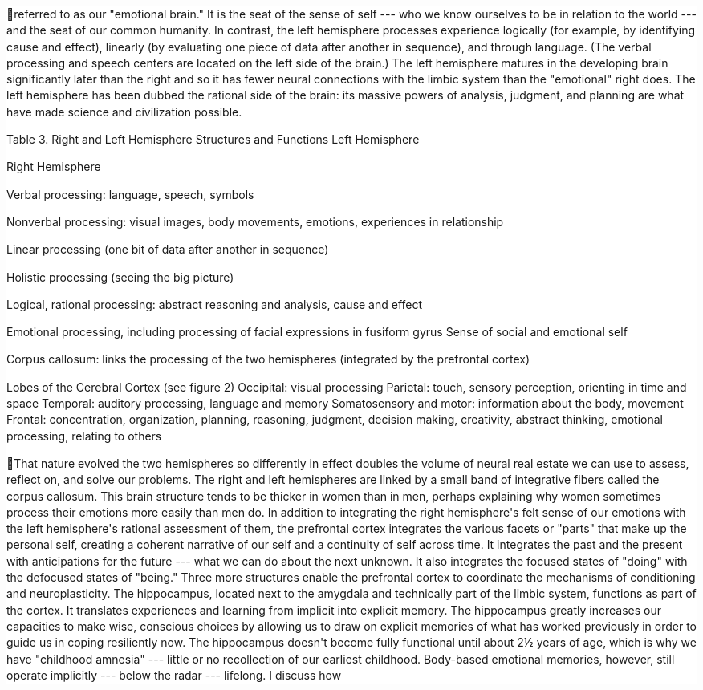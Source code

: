 
referred to as our "emotional brain." It is the seat of the sense of
self --- who we know ourselves to be in relation to the world --- and
the seat of our common humanity. In contrast, the left hemisphere
processes experience logically (for example, by identifying cause and
effect), linearly (by evaluating one piece of data after another in
sequence), and through language. (The verbal processing and speech
centers are located on the left side of the brain.) The left hemisphere
matures in the developing brain significantly later than the right and
so it has fewer neural connections with the limbic system than the
"emotional" right does. The left hemisphere has been dubbed the rational
side of the brain: its massive powers of analysis, judgment, and
planning are what have made science and civilization possible.

Table 3. Right and Left Hemisphere Structures and Functions Left
Hemisphere

Right Hemisphere

Verbal processing: language, speech, symbols

Nonverbal processing: visual images, body movements, emotions,
experiences in relationship

Linear processing (one bit of data after another in sequence)

Holistic processing (seeing the big picture)

Logical, rational processing: abstract reasoning and analysis, cause and
effect

Emotional processing, including processing of facial expressions in
fusiform gyrus Sense of social and emotional self

Corpus callosum: links the processing of the two hemispheres (integrated
by the prefrontal cortex)

Lobes of the Cerebral Cortex (see figure 2) Occipital: visual processing
Parietal: touch, sensory perception, orienting in time and space
Temporal: auditory processing, language and memory Somatosensory and
motor: information about the body, movement Frontal: concentration,
organization, planning, reasoning, judgment, decision making,
creativity, abstract thinking, emotional processing, relating to others

That nature evolved the two hemispheres so differently in effect doubles
the volume of neural real estate we can use to assess, reflect on, and
solve our problems. The right and left hemispheres are linked by a small
band of integrative fibers called the corpus callosum. This brain
structure tends to be thicker in women than in men, perhaps explaining
why women sometimes process their emotions more easily than men do. In
addition to integrating the right hemisphere's felt sense of our
emotions with the left hemisphere's rational assessment of them, the
prefrontal cortex integrates the various facets or "parts" that make up
the personal self, creating a coherent narrative of our self and a
continuity of self across time. It integrates the past and the present
with anticipations for the future --- what we can do about the next
unknown. It also integrates the focused states of "doing" with the
defocused states of "being." Three more structures enable the prefrontal
cortex to coordinate the mechanisms of conditioning and neuroplasticity.
The hippocampus, located next to the amygdala and technically part of
the limbic system, functions as part of the cortex. It translates
experiences and learning from implicit into explicit memory. The
hippocampus greatly increases our capacities to make wise, conscious
choices by allowing us to draw on explicit memories of what has worked
previously in order to guide us in coping resiliently now. The
hippocampus doesn't become fully functional until about 2½ years of age,
which is why we have "childhood amnesia" --- little or no recollection
of our earliest childhood. Body-based emotional memories, however, still
operate implicitly --- below the radar --- lifelong. I discuss how